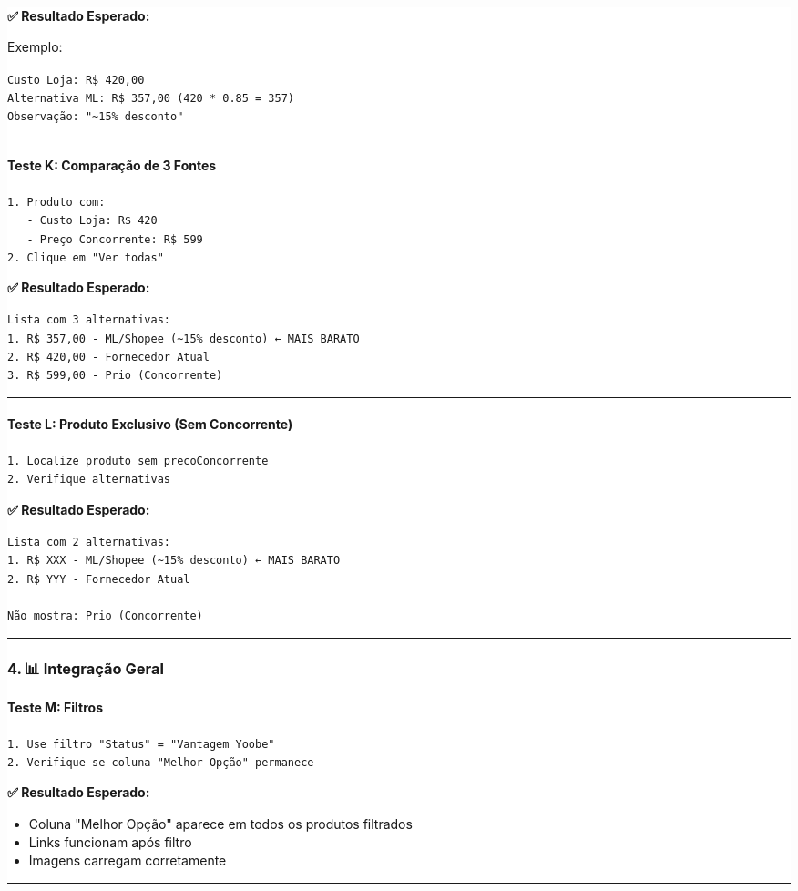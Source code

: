 **✅ Resultado Esperado:**

Exemplo:
```
Custo Loja: R$ 420,00
Alternativa ML: R$ 357,00 (420 * 0.85 = 357)
Observação: "~15% desconto"
```

---

#### Teste K: Comparação de 3 Fontes
```
1. Produto com:
   - Custo Loja: R$ 420
   - Preço Concorrente: R$ 599
2. Clique em "Ver todas"
```

**✅ Resultado Esperado:**
```
Lista com 3 alternativas:
1. R$ 357,00 - ML/Shopee (~15% desconto) ← MAIS BARATO
2. R$ 420,00 - Fornecedor Atual
3. R$ 599,00 - Prio (Concorrente)
```

---

#### Teste L: Produto Exclusivo (Sem Concorrente)
```
1. Localize produto sem precoConcorrente
2. Verifique alternativas
```

**✅ Resultado Esperado:**
```
Lista com 2 alternativas:
1. R$ XXX - ML/Shopee (~15% desconto) ← MAIS BARATO
2. R$ YYY - Fornecedor Atual

Não mostra: Prio (Concorrente)
```

---

### 4. 📊 Integração Geral

#### Teste M: Filtros
```
1. Use filtro "Status" = "Vantagem Yoobe"
2. Verifique se coluna "Melhor Opção" permanece
```

**✅ Resultado Esperado:**
- Coluna "Melhor Opção" aparece em todos os produtos filtrados
- Links funcionam após filtro
- Imagens carregam corretamente

---